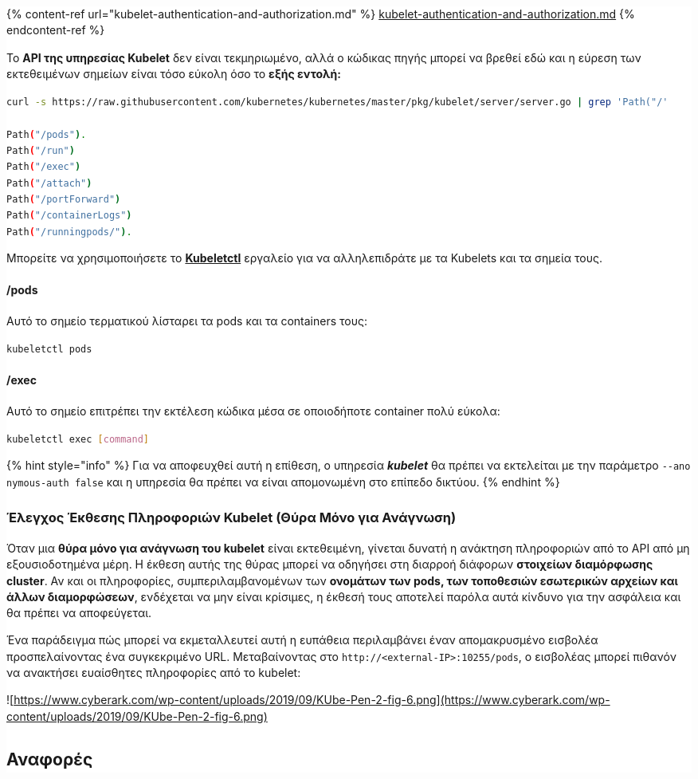 {% content-ref url="kubelet-authentication-and-authorization.md" %}
[kubelet-authentication-and-authorization.md](kubelet-authentication-and-authorization.md)
{% endcontent-ref %}

Το **API της υπηρεσίας Kubelet** δεν είναι τεκμηριωμένο, αλλά ο κώδικας πηγής μπορεί να βρεθεί εδώ και η εύρεση των εκτεθειμένων σημείων είναι τόσο εύκολη όσο το **εξής εντολή:**
```bash
curl -s https://raw.githubusercontent.com/kubernetes/kubernetes/master/pkg/kubelet/server/server.go | grep 'Path("/'

Path("/pods").
Path("/run")
Path("/exec")
Path("/attach")
Path("/portForward")
Path("/containerLogs")
Path("/runningpods/").
```
Μπορείτε να χρησιμοποιήσετε το [**Kubeletctl**](https://github.com/cyberark/kubeletctl) εργαλείο για να αλληλεπιδράτε με τα Kubelets και τα σημεία τους.

#### /pods

Αυτό το σημείο τερματικού λίσταρει τα pods και τα containers τους:
```bash
kubeletctl pods
```
#### /exec

Αυτό το σημείο επιτρέπει την εκτέλεση κώδικα μέσα σε οποιοδήποτε container πολύ εύκολα:
```bash
kubeletctl exec [command]
```
{% hint style="info" %}
Για να αποφευχθεί αυτή η επίθεση, ο υπηρεσία _**kubelet**_ θα πρέπει να εκτελείται με την παράμετρο `--anonymous-auth false` και η υπηρεσία θα πρέπει να είναι απομονωμένη στο επίπεδο δικτύου.
{% endhint %}

### **Έλεγχος Έκθεσης Πληροφοριών Kubelet (Θύρα Μόνο για Ανάγνωση)**

Όταν μια **θύρα μόνο για ανάγνωση του kubelet** είναι εκτεθειμένη, γίνεται δυνατή η ανάκτηση πληροφοριών από το API από μη εξουσιοδοτημένα μέρη. Η έκθεση αυτής της θύρας μπορεί να οδηγήσει στη διαρροή διάφορων **στοιχείων διαμόρφωσης cluster**. Αν και οι πληροφορίες, συμπεριλαμβανομένων των **ονομάτων των pods, των τοποθεσιών εσωτερικών αρχείων και άλλων διαμορφώσεων**, ενδέχεται να μην είναι κρίσιμες, η έκθεσή τους αποτελεί παρόλα αυτά κίνδυνο για την ασφάλεια και θα πρέπει να αποφεύγεται.

Ένα παράδειγμα πώς μπορεί να εκμεταλλευτεί αυτή η ευπάθεια περιλαμβάνει έναν απομακρυσμένο εισβολέα προσπελαίνοντας ένα συγκεκριμένο URL. Μεταβαίνοντας στο `http://<external-IP>:10255/pods`, ο εισβολέας μπορεί πιθανόν να ανακτήσει ευαίσθητες πληροφορίες από το kubelet:

![https://www.cyberark.com/wp-content/uploads/2019/09/KUbe-Pen-2-fig-6.png](https://www.cyberark.com/wp-content/uploads/2019/09/KUbe-Pen-2-fig-6.png)

## Αναφορές
